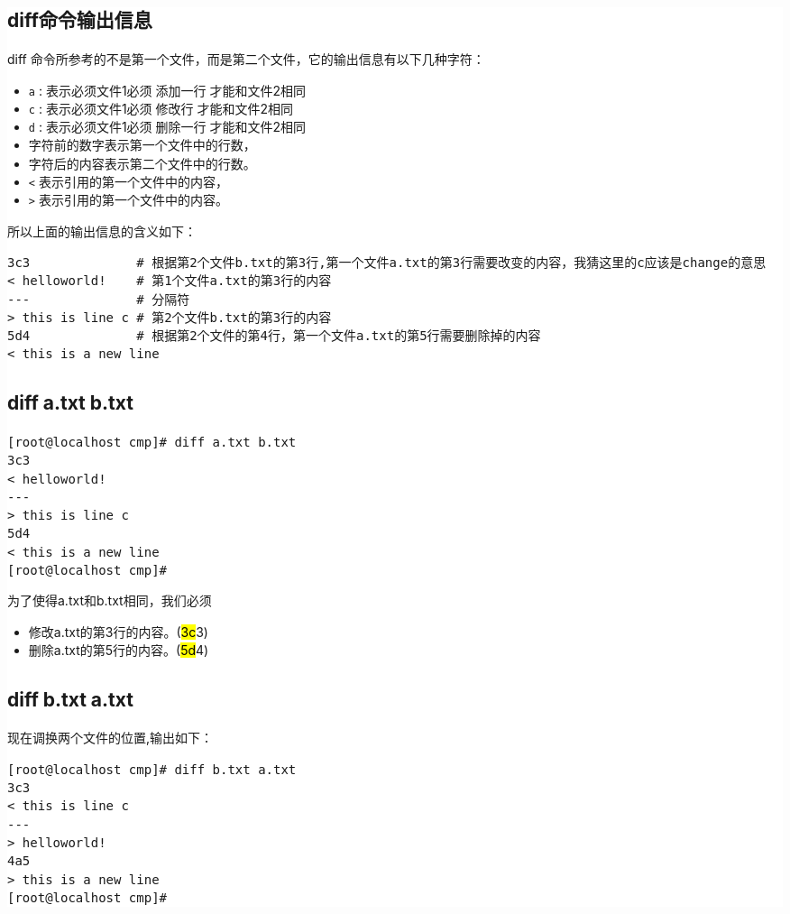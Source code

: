 ## diff命令输出信息
diff 命令所参考的不是第一个文件，而是第二个文件，它的输出信息有以下几种字符：
- `a` : 表示必须文件1必须 添加一行 才能和文件2相同
- `c` : 表示必须文件1必须 修改行 才能和文件2相同
- `d` : 表示必须文件1必须 删除一行 才能和文件2相同
- 字符前的数字表示第一个文件中的行数，
- 字符后的内容表示第二个文件中的行数。
- `<` 表示引用的第一个文件中的内容，
- `>` 表示引用的第一个文件中的内容。

所以上面的输出信息的含义如下：

<pre>
3c3              &#35; 根据第2个文件b.txt的第3行,第一个文件a.txt的第3行需要改变的内容，我猜这里的c应该是change的意思
&lt; helloworld!    &#35; 第1个文件a.txt的第3行的内容
&#45;&#45;&#45;              &#35; 分隔符
&gt; this is line c &#35; 第2个文件b.txt的第3行的内容
5d4              &#35; 根据第2个文件的第4行，第一个文件a.txt的第5行需要删除掉的内容
&lt; this is a new line
</pre>

## diff a.txt b.txt
<pre>
[root@localhost cmp]&#35; diff a.txt b.txt 
3c3
&lt; helloworld!
&#45;&#45;&#45;
&gt; this is line c
5d4
&lt; this is a new line
[root@localhost cmp]&#35; 
</pre>

为了使得a.txt和b.txt相同，我们必须
- 修改a.txt的第3行的内容。(<mark>3c</mark>3)
- 删除a.txt的第5行的内容。(<mark>5d</mark>4)

## diff b.txt a.txt
现在调换两个文件的位置,输出如下：

<pre>
[root@localhost cmp]&#35; diff b.txt a.txt 
3c3
&lt; this is line c
&#45;&#45;&#45;
&gt; helloworld!
4a5
&gt; this is a new line
[root@localhost cmp]&#35; 
</pre>

